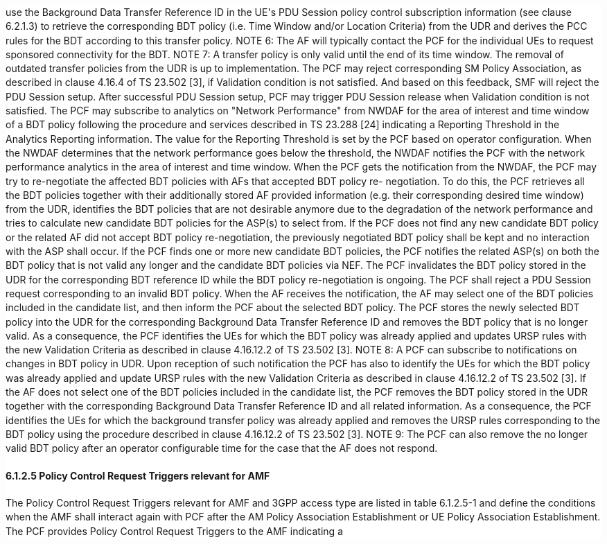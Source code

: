 use the Background Data Transfer Reference ID in the UE\'s PDU Session policy
control subscription information (see clause 6.2.1.3) to retrieve the
corresponding BDT policy (i.e. Time Window and/or Location Criteria) from the
UDR and derives the PCC rules for the BDT according to this transfer policy.
NOTE 6: The AF will typically contact the PCF for the individual UEs to
request sponsored connectivity for the BDT.
NOTE 7: A transfer policy is only valid until the end of its time window. The
removal of outdated transfer policies from the UDR is up to implementation.
The PCF may reject corresponding SM Policy Association, as described in clause
4.16.4 of TS 23.502 [3], if Validation condition is not satisfied. And based
on this feedback, SMF will reject the PDU Session setup.
After successful PDU Session setup, PCF may trigger PDU Session release when
Validation condition is not satisfied.
The PCF may subscribe to analytics on \"Network Performance\" from NWDAF for
the area of interest and time window of a BDT policy following the procedure
and services described in TS 23.288 [24] indicating a Reporting Threshold in
the Analytics Reporting information. The value for the Reporting Threshold is
set by the PCF based on operator configuration. When the NWDAF determines that
the network performance goes below the threshold, the NWDAF notifies the PCF
with the network performance analytics in the area of interest and time
window. When the PCF gets the notification from the NWDAF, the PCF may try to
re-negotiate the affected BDT policies with AFs that accepted BDT policy re-
negotiation. To do this, the PCF retrieves all the BDT policies together with
their additionally stored AF provided information (e.g. their corresponding
desired time window) from the UDR, identifies the BDT policies that are not
desirable anymore due to the degradation of the network performance and tries
to calculate new candidate BDT policies for the ASP(s) to select from. If the
PCF does not find any new candidate BDT policy or the related AF did not
accept BDT policy re-negotiation, the previously negotiated BDT policy shall
be kept and no interaction with the ASP shall occur. If the PCF finds one or
more new candidate BDT policies, the PCF notifies the related ASP(s) on both
the BDT policy that is not valid any longer and the candidate BDT policies via
NEF.
The PCF invalidates the BDT policy stored in the UDR for the corresponding BDT
reference ID while the BDT policy re-negotiation is ongoing. The PCF shall
reject a PDU Session request corresponding to an invalid BDT policy.
When the AF receives the notification, the AF may select one of the BDT
policies included in the candidate list, and then inform the PCF about the
selected BDT policy. The PCF stores the newly selected BDT policy into the UDR
for the corresponding Background Data Transfer Reference ID and removes the
BDT policy that is no longer valid. As a consequence, the PCF identifies the
UEs for which the BDT policy was already applied and updates URSP rules with
the new Validation Criteria as described in clause 4.16.12.2 of TS 23.502 [3].
NOTE 8: A PCF can subscribe to notifications on changes in BDT policy in UDR.
Upon reception of such notification the PCF has also to identify the UEs for
which the BDT policy was already applied and update URSP rules with the new
Validation Criteria as described in clause 4.16.12.2 of TS 23.502 [3].
If the AF does not select one of the BDT policies included in the candidate
list, the PCF removes the BDT policy stored in the UDR together with the
corresponding Background Data Transfer Reference ID and all related
information. As a consequence, the PCF identifies the UEs for which the
background transfer policy was already applied and removes the URSP rules
corresponding to the BDT policy using the procedure described in clause
4.16.12.2 of TS 23.502 [3].
NOTE 9: The PCF can also remove the no longer valid BDT policy after an
operator configurable time for the case that the AF does not respond.
#### 6.1.2.5 Policy Control Request Triggers relevant for AMF
The Policy Control Request Triggers relevant for AMF and 3GPP access type are
listed in table 6.1.2.5-1 and define the conditions when the AMF shall
interact again with PCF after the AM Policy Association Establishment or UE
Policy Association Establishment.
The PCF provides Policy Control Request Triggers to the AMF indicating a